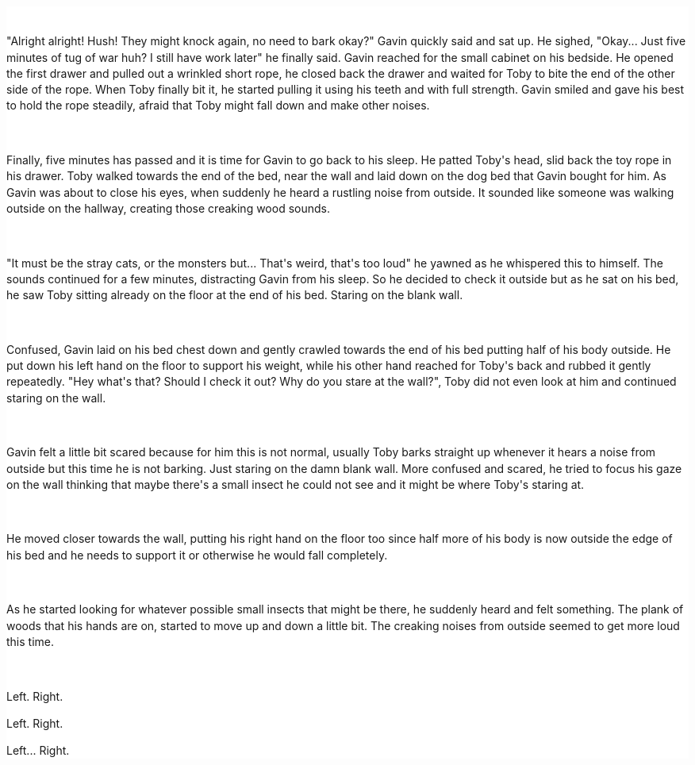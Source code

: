 &#x200B;

"Alright alright! Hush! They might knock again, no need to bark okay?" Gavin quickly said and sat up. He sighed, "Okay... Just five minutes of tug of war huh? I still have work later" he finally said. Gavin reached for the small cabinet on his bedside. He opened the first drawer and pulled out a wrinkled short rope, he closed back the drawer and waited for Toby to bite the end of the other side of the rope. When Toby finally bit it, he started pulling it using his teeth and with full strength. Gavin smiled and gave his best to hold the rope steadily, afraid that Toby might fall down and make other noises. 

&#x200B;

Finally, five minutes has passed and it is time for Gavin to go back to his sleep. He patted Toby's head, slid back the toy rope in his drawer. Toby walked towards the end of the bed, near the wall and laid down on the dog bed that Gavin bought for him. As Gavin was about to close his eyes, when suddenly he heard a rustling noise from outside. It sounded like someone was walking outside on the hallway, creating those creaking wood sounds. 

&#x200B;

"It must be the stray cats, or the monsters but... That's weird, that's too loud" he yawned as he whispered this to himself. The sounds continued for a few minutes, distracting Gavin from his sleep. So he decided to check it outside but as he sat on his bed, he saw Toby sitting already on the floor at the end of his bed. Staring on the blank wall. 

&#x200B;

Confused, Gavin laid on his bed chest down and gently crawled towards the end of his bed putting half of his body outside. He put down his left hand on the floor to support his weight, while his other hand reached for Toby's back and rubbed it gently repeatedly. "Hey what's that? Should I check it out? Why do you stare at the wall?", Toby did not even look at him and continued staring on the wall. 

&#x200B;

Gavin felt a little bit scared because for him this is not normal, usually Toby barks straight up whenever it hears a noise from outside but this time he is not barking. Just staring on the damn blank wall. More confused and scared, he tried to focus his gaze on the wall thinking that maybe there's a small insect he could not see and it might be where Toby's staring at. 

&#x200B;

He moved closer towards the wall, putting his right hand on the floor too since half more of his body is now outside the edge of his bed and he needs to support it or otherwise he would fall completely. 

&#x200B;

As he started looking for whatever possible small insects that might be there, he suddenly heard and felt something. The plank of woods that his hands are on, started to move up and down a little bit. The creaking noises from outside seemed to get more loud this time. 

&#x200B;

Left. Right.

Left. Right.

Left... Right.
